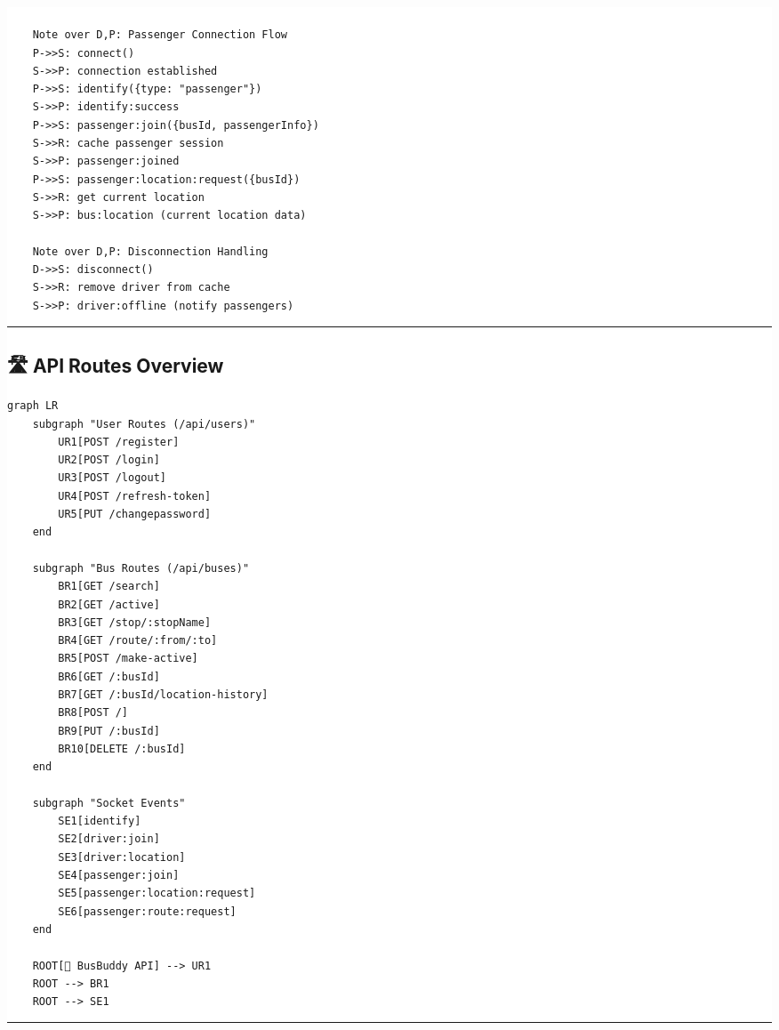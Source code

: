 ```mermaid

    Note over D,P: Passenger Connection Flow
    P->>S: connect()
    S->>P: connection established
    P->>S: identify({type: "passenger"})
    S->>P: identify:success
    P->>S: passenger:join({busId, passengerInfo})
    S->>R: cache passenger session
    S->>P: passenger:joined
    P->>S: passenger:location:request({busId})
    S->>R: get current location
    S->>P: bus:location (current location data)

    Note over D,P: Disconnection Handling
    D->>S: disconnect()
    S->>R: remove driver from cache
    S->>P: driver:offline (notify passengers)
```

---

## 🛣️ API Routes Overview

```mermaid
graph LR
    subgraph "User Routes (/api/users)"
        UR1[POST /register]
        UR2[POST /login]
        UR3[POST /logout]
        UR4[POST /refresh-token]
        UR5[PUT /changepassword]
    end

    subgraph "Bus Routes (/api/buses)"
        BR1[GET /search]
        BR2[GET /active]
        BR3[GET /stop/:stopName]
        BR4[GET /route/:from/:to]
        BR5[POST /make-active]
        BR6[GET /:busId]
        BR7[GET /:busId/location-history]
        BR8[POST /]
        BR9[PUT /:busId]
        BR10[DELETE /:busId]
    end

    subgraph "Socket Events"
        SE1[identify]
        SE2[driver:join]
        SE3[driver:location]
        SE4[passenger:join]
        SE5[passenger:location:request]
        SE6[passenger:route:request]
    end

    ROOT[🚌 BusBuddy API] --> UR1
    ROOT --> BR1
    ROOT --> SE1
```

---